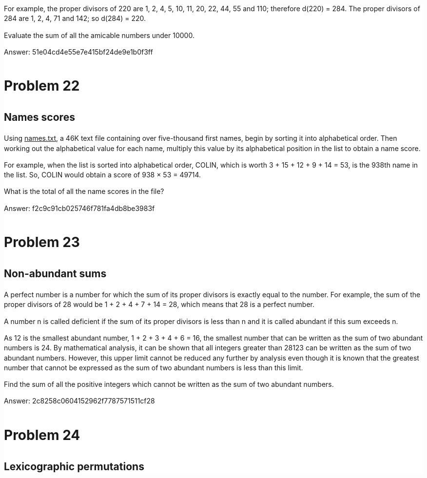 For example, the proper divisors of 220 are 1, 2, 4, 5, 10, 11, 20, 22,
44, 55 and 110; therefore d(220) = 284. The proper divisors of 284 are 1,
2, 4, 71 and 142; so d(284) = 220.

Evaluate the sum of all the amicable numbers under 10000.

Answer: 51e04cd4e55e7e415bf24de9e1b0f3ff

Problem 22
==========

Names scores
------------

Using [names.txt](files/names.txt), a 46K text file containing over five-thousand first
names, begin by sorting it into alphabetical order. Then working out the
alphabetical value for each name, multiply this value by its alphabetical
position in the list to obtain a name score.

For example, when the list is sorted into alphabetical order, COLIN, which
is worth 3 + 15 + 12 + 9 + 14 = 53, is the 938th name in the list. So,
COLIN would obtain a score of 938 × 53 = 49714.

What is the total of all the name scores in the file?

Answer: f2c9c91cb025746f781fa4db8be3983f

Problem 23
==========

Non-abundant sums
-----------------

A perfect number is a number for which the sum of its proper divisors is
exactly equal to the number. For example, the sum of the proper divisors
of 28 would be 1 + 2 + 4 + 7 + 14 = 28, which means that 28 is a perfect
number.

A number n is called deficient if the sum of its proper divisors is less
than n and it is called abundant if this sum exceeds n.

As 12 is the smallest abundant number, 1 + 2 + 3 + 4 + 6 = 16, the
smallest number that can be written as the sum of two abundant numbers is
24. By mathematical analysis, it can be shown that all integers greater
than 28123 can be written as the sum of two abundant numbers. However,
this upper limit cannot be reduced any further by analysis even though it
is known that the greatest number that cannot be expressed as the sum of
two abundant numbers is less than this limit.

Find the sum of all the positive integers which cannot be written as the
sum of two abundant numbers.

Answer: 2c8258c0604152962f7787571511cf28

Problem 24
==========

Lexicographic permutations
--------------------------
